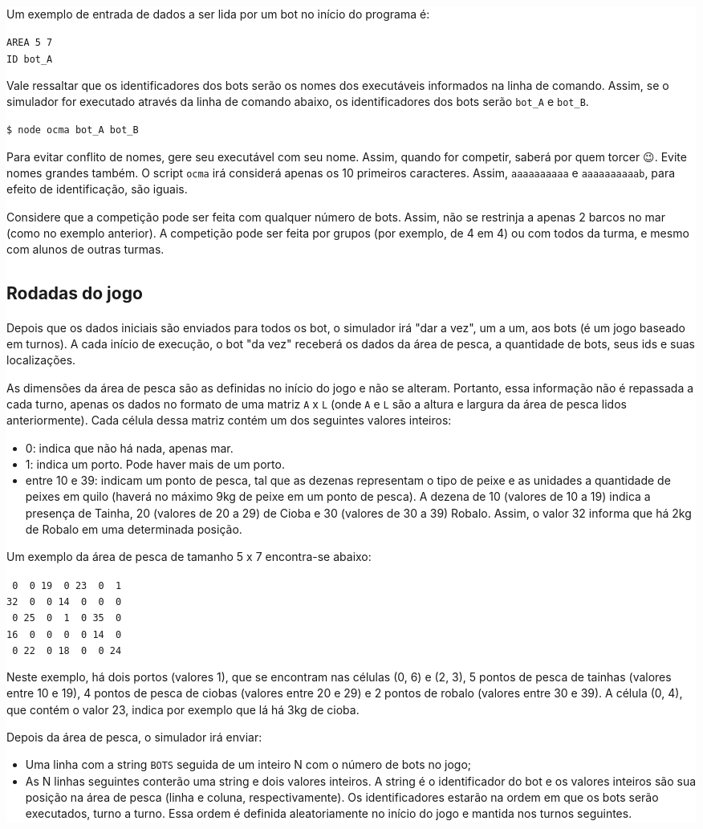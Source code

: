 Um exemplo de entrada de dados a ser lida por um bot no início do programa é:
```
AREA 5 7
ID bot_A
```

Vale ressaltar que os identificadores dos bots serão os nomes dos executáveis informados na linha de comando. Assim, se o simulador for executado através da linha de comando abaixo, os identificadores dos bots serão `bot_A` e `bot_B`.

```sh
$ node ocma bot_A bot_B
```

Para evitar conflito de nomes, gere seu executável com seu nome. Assim, quando for competir, saberá por quem torcer 😉. Evite nomes grandes também. O script `ocma` irá considerá apenas os 10 primeiros caracteres. Assim, `aaaaaaaaaa` e `aaaaaaaaaab`, para efeito de identificação, são iguais.

Considere que a competição pode ser feita com qualquer número de bots. Assim, não se restrinja a apenas 2 barcos no mar (como no exemplo anterior). A competição pode ser feita por grupos (por exemplo, de 4 em 4) ou com todos da turma, e mesmo com alunos de outras turmas.

## Rodadas do jogo

Depois que os dados iniciais são enviados para todos os bot, o simulador irá "dar a vez", um a um, aos bots (é um jogo baseado em turnos). A cada início de execução, o bot "da vez" receberá os dados da área de pesca, a quantidade de bots, seus ids e suas localizações.

As dimensões da área de pesca são as definidas no início do jogo e não se alteram. Portanto, essa informação não é repassada a cada turno, apenas os dados no formato de uma matriz `A` x `L` (onde `A` e `L` são a altura e largura da área de pesca lidos anteriormente). Cada célula dessa matriz contém um dos seguintes valores inteiros:
* 0: indica que não há nada, apenas mar.
* 1: indica um porto. Pode haver mais de um porto.
* entre 10 e 39: indicam um ponto de pesca, tal que as dezenas representam o tipo de peixe e as unidades a quantidade de peixes em quilo (haverá no máximo 9kg de peixe em um ponto de pesca). A dezena de 10 (valores de 10 a 19) indica a presença de Tainha, 20 (valores de 20 a 29) de Cioba e 30 (valores de 30 a 39) Robalo. Assim, o valor 32 informa que há 2kg de Robalo em uma determinada posição.

Um exemplo da área de pesca de tamanho 5 x 7 encontra-se abaixo:
```
 0  0 19  0 23  0  1
32  0  0 14  0  0  0
 0 25  0  1  0 35  0
16  0  0  0  0 14  0
 0 22  0 18  0  0 24
```
Neste exemplo, há dois portos (valores 1), que se encontram nas células (0, 6) e (2, 3), 5 pontos de pesca de tainhas (valores entre 10 e 19), 4 pontos de pesca de ciobas (valores entre 20 e 29) e 2 pontos de robalo (valores entre 30 e 39). A célula (0, 4), que contém o valor 23, indica por exemplo que lá há 3kg de cioba.

Depois da área de pesca, o simulador irá enviar:
* Uma linha com a string `BOTS` seguida de um inteiro N com o número de bots no jogo;
* As N linhas seguintes conterão uma string e dois valores inteiros. A string é o identificador do bot e os valores inteiros são sua posição na área de pesca (linha e coluna, respectivamente). Os identificadores estarão na ordem em que os bots serão executados, turno a turno. Essa ordem é definida aleatoriamente no início do jogo e mantida nos turnos seguintes.
